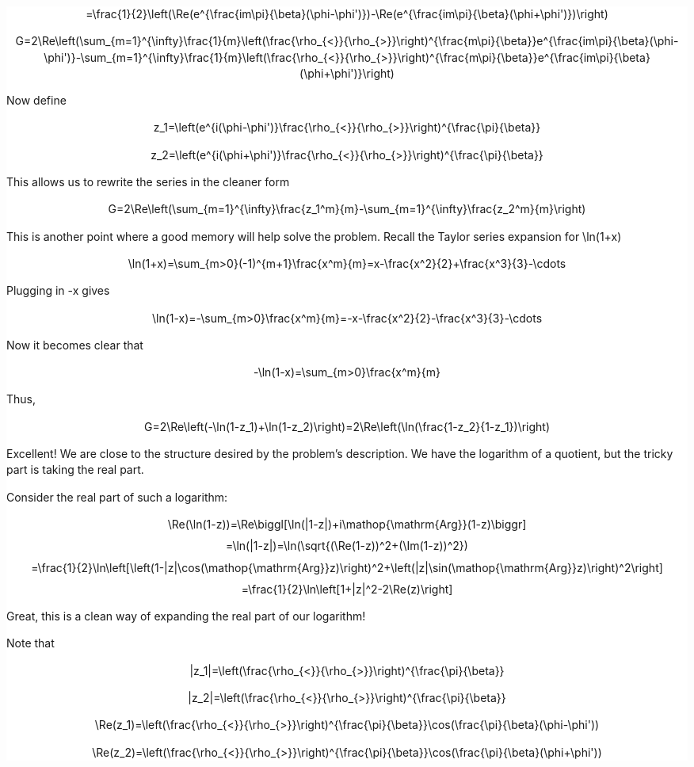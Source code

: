 <p><span
class="math display">=\frac{1}{2}\left(\Re(e^{\frac{im\pi}{\beta}(\phi-\phi&#39;)})-\Re(e^{\frac{im\pi}{\beta}(\phi+\phi&#39;)})\right)</span></p>
<p><span
class="math display">G=2\Re\left(\sum_{m=1}^{\infty}\frac{1}{m}\left(\frac{\rho_{&lt;}}{\rho_{&gt;}}\right)^{\frac{m\pi}{\beta}}e^{\frac{im\pi}{\beta}(\phi-\phi&#39;)}-\sum_{m=1}^{\infty}\frac{1}{m}\left(\frac{\rho_{&lt;}}{\rho_{&gt;}}\right)^{\frac{m\pi}{\beta}}e^{\frac{im\pi}{\beta}(\phi+\phi&#39;)}\right)</span></p>
<p>Now define</p>
<p><span
class="math display">z_1=\left(e^{i(\phi-\phi&#39;)}\frac{\rho_{&lt;}}{\rho_{&gt;}}\right)^{\frac{\pi}{\beta}}</span></p>
<p><span
class="math display">z_2=\left(e^{i(\phi+\phi&#39;)}\frac{\rho_{&lt;}}{\rho_{&gt;}}\right)^{\frac{\pi}{\beta}}</span></p>
<p>This allows us to rewrite the series in the cleaner form</p>
<p><span
class="math display">G=2\Re\left(\sum_{m=1}^{\infty}\frac{z_1^m}{m}-\sum_{m=1}^{\infty}\frac{z_2^m}{m}\right)</span></p>
<p>This is another point where a good memory will help solve the
problem. Recall the Taylor series expansion for <span
class="math inline">\ln(1+x)</span></p>
<p><span
class="math display">\ln(1+x)=\sum_{m&gt;0}(-1)^{m+1}\frac{x^m}{m}=x-\frac{x^2}{2}+\frac{x^3}{3}-\cdots</span></p>
<p>Plugging in <span class="math inline">-x</span> gives</p>
<p><span
class="math display">\ln(1-x)=-\sum_{m&gt;0}\frac{x^m}{m}=-x-\frac{x^2}{2}-\frac{x^3}{3}-\cdots</span></p>
<p>Now it becomes clear that</p>
<p><span
class="math display">-\ln(1-x)=\sum_{m&gt;0}\frac{x^m}{m}</span></p>
<p>Thus,</p>
<p><span
class="math display">G=2\Re\left(-\ln(1-z_1)+\ln(1-z_2)\right)=2\Re\left(\ln(\frac{1-z_2}{1-z_1})\right)</span></p>
<p>Excellent! We are close to the structure desired by the problem’s
description. We have the logarithm of a quotient, but the tricky part is
taking the real part.</p>
<p>Consider the real part of such a logarithm:</p>
<p><span
class="math display">\Re(\ln(1-z))=\Re\biggl[\ln(|1-z|)+i\mathop{\mathrm{Arg}}(1-z)\biggr]</span>
<span
class="math display">=\ln(|1-z|)=\ln(\sqrt{(\Re(1-z))^2+(\Im(1-z))^2})</span>
<span
class="math display">=\frac{1}{2}\ln\left[\left(1-|z|\cos(\mathop{\mathrm{Arg}}z)\right)^2+\left(|z|\sin(\mathop{\mathrm{Arg}}z)\right)^2\right]</span>
<span
class="math display">=\frac{1}{2}\ln\left[1+|z|^2-2\Re(z)\right]</span></p>
<p>Great, this is a clean way of expanding the real part of our
logarithm!</p>
<p>Note that</p>
<p><span
class="math display">|z_1|=\left(\frac{\rho_{&lt;}}{\rho_{&gt;}}\right)^{\frac{\pi}{\beta}}</span></p>
<p><span
class="math display">|z_2|=\left(\frac{\rho_{&lt;}}{\rho_{&gt;}}\right)^{\frac{\pi}{\beta}}</span></p>
<p><span
class="math display">\Re(z_1)=\left(\frac{\rho_{&lt;}}{\rho_{&gt;}}\right)^{\frac{\pi}{\beta}}\cos(\frac{\pi}{\beta}(\phi-\phi&#39;))</span></p>
<p><span
class="math display">\Re(z_2)=\left(\frac{\rho_{&lt;}}{\rho_{&gt;}}\right)^{\frac{\pi}{\beta}}\cos(\frac{\pi}{\beta}(\phi+\phi&#39;))</span></p>